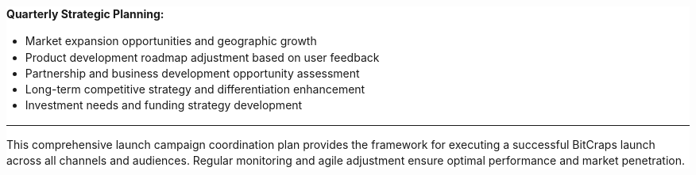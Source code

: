 **Quarterly Strategic Planning:**
- Market expansion opportunities and geographic growth
- Product development roadmap adjustment based on user feedback
- Partnership and business development opportunity assessment
- Long-term competitive strategy and differentiation enhancement
- Investment needs and funding strategy development

---

This comprehensive launch campaign coordination plan provides the framework for executing a successful BitCraps launch across all channels and audiences. Regular monitoring and agile adjustment ensure optimal performance and market penetration.
